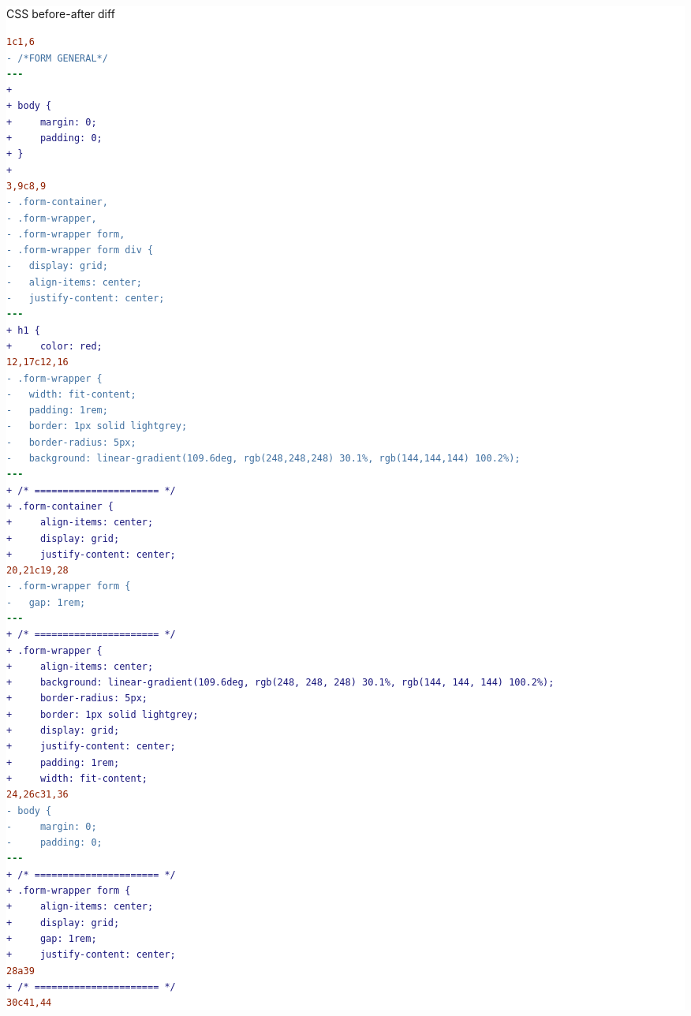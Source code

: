 CSS before-after diff

```diff
1c1,6
- /*FORM GENERAL*/
---
+ 
+ body {
+     margin: 0;
+     padding: 0;
+ }
+ 
3,9c8,9
- .form-container,
- .form-wrapper,
- .form-wrapper form,
- .form-wrapper form div {
- 	display: grid;
- 	align-items: center;
- 	justify-content: center;
---
+ h1 {
+     color: red;
12,17c12,16
- .form-wrapper {
- 	width: fit-content;
- 	padding: 1rem;
- 	border: 1px solid lightgrey;
- 	border-radius: 5px;
- 	background: linear-gradient(109.6deg, rgb(248,248,248) 30.1%, rgb(144,144,144) 100.2%);
---
+ /* ====================== */
+ .form-container {
+     align-items: center;
+     display: grid;
+     justify-content: center;
20,21c19,28
- .form-wrapper form {
- 	gap: 1rem;
---
+ /* ====================== */
+ .form-wrapper {
+     align-items: center;
+     background: linear-gradient(109.6deg, rgb(248, 248, 248) 30.1%, rgb(144, 144, 144) 100.2%);
+     border-radius: 5px;
+     border: 1px solid lightgrey;
+     display: grid;
+     justify-content: center;
+     padding: 1rem;
+     width: fit-content;
24,26c31,36
- body {
-     margin: 0;
-     padding: 0;
---
+ /* ====================== */
+ .form-wrapper form {
+     align-items: center;
+     display: grid;
+     gap: 1rem;
+     justify-content: center;
28a39
+ /* ====================== */
30c41,44
```